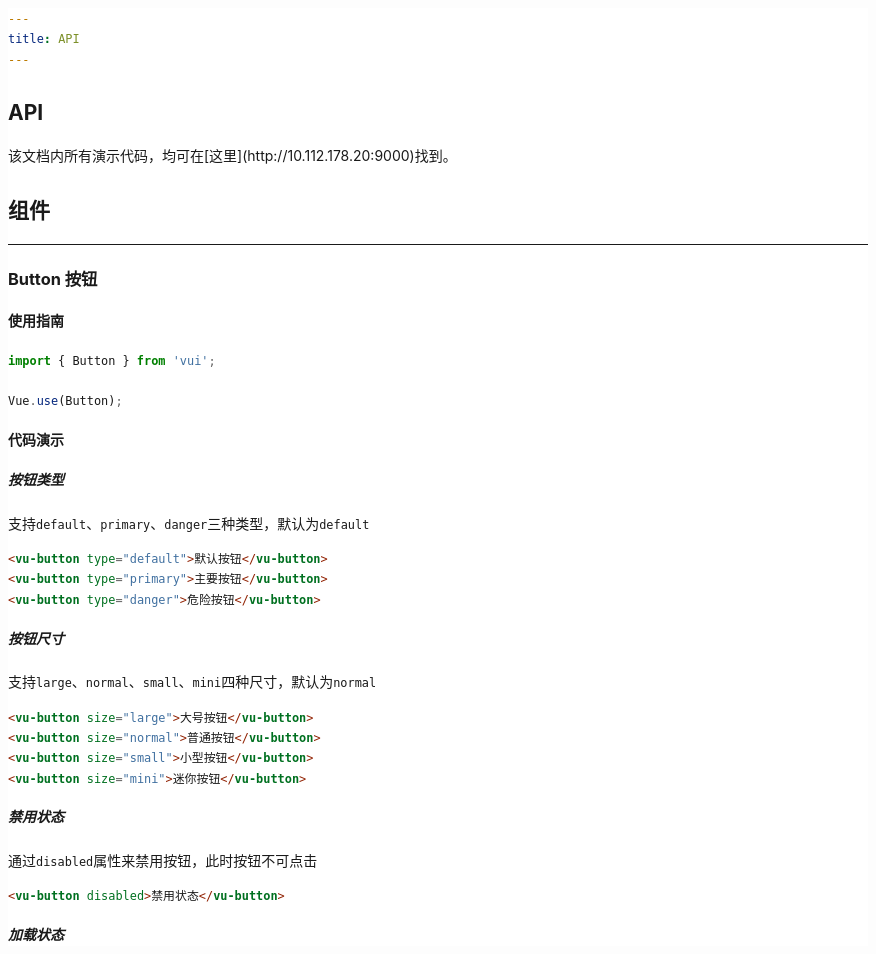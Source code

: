 ```yaml
---
title: API
---
```


## API

<p class="danger">
  该文档内所有演示代码，均可在[这里](http://10.112.178.20:9000)找到。
</p>

## 组件

----------

### Button 按钮

#### 使用指南
``` javascript
import { Button } from 'vui';

Vue.use(Button);
```

#### 代码演示

##### 按钮类型
支持`default`、`primary`、`danger`三种类型，默认为`default`

```html
<vu-button type="default">默认按钮</vu-button>
<vu-button type="primary">主要按钮</vu-button>
<vu-button type="danger">危险按钮</vu-button>
```

##### 按钮尺寸
支持`large`、`normal`、`small`、`mini`四种尺寸，默认为`normal`

```html
<vu-button size="large">大号按钮</vu-button>
<vu-button size="normal">普通按钮</vu-button>
<vu-button size="small">小型按钮</vu-button>
<vu-button size="mini">迷你按钮</vu-button>
```

##### 禁用状态
通过`disabled`属性来禁用按钮，此时按钮不可点击

```html
<vu-button disabled>禁用状态</vu-button>
```

##### 加载状态
